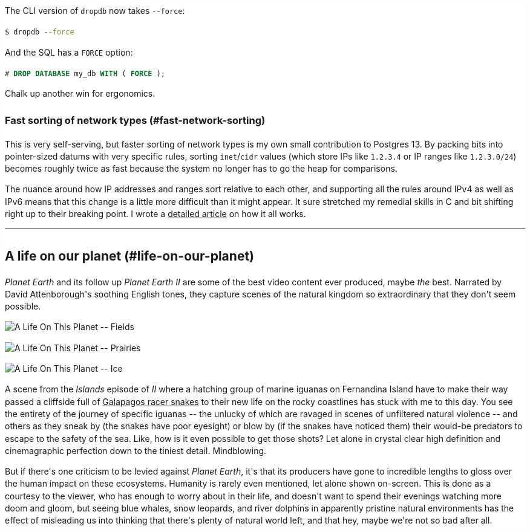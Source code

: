 The CLI version of `dropdb` now takes `--force`:

``` sh
$ dropdb --force
```

And the SQL has a `FORCE` option:

``` sql
# DROP DATABASE my_db WITH ( FORCE );
```

Chalk up another win for ergonomics.

### Fast sorting of network types (#fast-network-sorting)

This is very self-serving, but faster sorting of network types is my own small contribution to Postgres 13. By packing bits into pointer-sized datums with very specific rules, sorting `inet`/`cidr` values (which store IPs like `1.2.3.4` or IP ranges like `1.2.3.0/24`) becomes roughly twice as fast because the system no longer has to go the heap for comparisons.

The nuance around how IP addresses and ranges sort relative to each other, and supporting all the rules around IPv4 as well as IPv6 means that this change is a little more difficult than it might appear. It sure stretched my remedial skills in C and bit shifting right up to their breaking point. I wrote a [detailed article](/sortsupport-inet) on how it all works.

---

## A life on our planet (#life-on-our-planet)

_Planet Earth_ and its follow up _Planet Earth II_ are some of the best video content ever produced, maybe _the_ best. Narrated by David Attenborough's soothing English tones, they capture scenes of the natural kingdom so extraordinary that they don't seem possible.

![A Life On This Planet -- Fields](/assets/images/nanoglyphs/016-postgres-13/life-planet-fields@2x.jpg)

![A Life On This Planet -- Prairies](/assets/images/nanoglyphs/016-postgres-13/life-planet-prairies@2x.jpg)

![A Life On This Planet -- Ice](/assets/images/nanoglyphs/016-postgres-13/life-planet-ice@2x.jpg)

A scene from the _Islands_ episode of _II_ where a hatching group of marine iguanas on Fernandina Island have to make their way passed a cliffside full of [Galapagos racer snakes](https://theconversation.com/in-defence-of-racer-snakes-the-demons-of-planet-earth-ii-theyre-only-after-a-meal-68514) to their new life on the rocky coastlines has stuck with me to this day. You see the entirety of the journey of specific iguanas -- the unlucky of which are ravaged in scenes of unfiltered natural violence -- and others as they sneak by (the snakes have poor eyesight) or blow by (if the snakes have noticed them) their would-be predators to escape to the safety of the sea. Like, how is it even possible to get those shots? Let alone in crystal clear high definition and cinemagraphic perfection down to the tiniest detail. Mindblowing.

But if there's one criticism to be levied against _Planet Earth_, it's that its producers have gone to incredible lengths to gloss over the human impact on these ecosystems. Humanity is rarely even mentioned, let alone shown on-screen. This is done as a courtesy to the viewer, who has enough to worry about in their life, and doesn't want to spend their evenings watching more doom and gloom, but seeing blue whales, snow leopards, and river dolphins in apparently pristine natural environments has the effect of misleading us into thinking that there's plenty of natural world left, and that hey, maybe we're not so bad after all.
